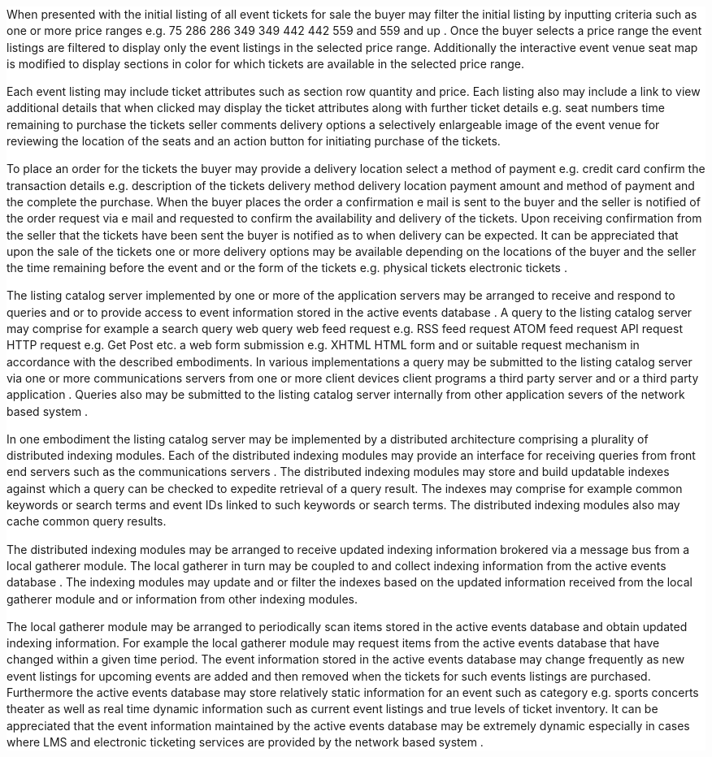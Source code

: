 When presented with the initial listing of all event tickets for sale the buyer may filter the initial listing by inputting criteria such as one or more price ranges e.g. 75 286 286 349 349 442 442 559 and 559 and up . Once the buyer selects a price range the event listings are filtered to display only the event listings in the selected price range. Additionally the interactive event venue seat map is modified to display sections in color for which tickets are available in the selected price range.

Each event listing may include ticket attributes such as section row quantity and price. Each listing also may include a link to view additional details that when clicked may display the ticket attributes along with further ticket details e.g. seat numbers time remaining to purchase the tickets seller comments delivery options a selectively enlargeable image of the event venue for reviewing the location of the seats and an action button for initiating purchase of the tickets.

To place an order for the tickets the buyer may provide a delivery location select a method of payment e.g. credit card confirm the transaction details e.g. description of the tickets delivery method delivery location payment amount and method of payment and the complete the purchase. When the buyer places the order a confirmation e mail is sent to the buyer and the seller is notified of the order request via e mail and requested to confirm the availability and delivery of the tickets. Upon receiving confirmation from the seller that the tickets have been sent the buyer is notified as to when delivery can be expected. It can be appreciated that upon the sale of the tickets one or more delivery options may be available depending on the locations of the buyer and the seller the time remaining before the event and or the form of the tickets e.g. physical tickets electronic tickets .

The listing catalog server implemented by one or more of the application servers may be arranged to receive and respond to queries and or to provide access to event information stored in the active events database . A query to the listing catalog server may comprise for example a search query web query web feed request e.g. RSS feed request ATOM feed request API request HTTP request e.g. Get Post etc. a web form submission e.g. XHTML HTML form and or suitable request mechanism in accordance with the described embodiments. In various implementations a query may be submitted to the listing catalog server via one or more communications servers from one or more client devices client programs a third party server and or a third party application . Queries also may be submitted to the listing catalog server internally from other application severs of the network based system .

In one embodiment the listing catalog server may be implemented by a distributed architecture comprising a plurality of distributed indexing modules. Each of the distributed indexing modules may provide an interface for receiving queries from front end servers such as the communications servers . The distributed indexing modules may store and build updatable indexes against which a query can be checked to expedite retrieval of a query result. The indexes may comprise for example common keywords or search terms and event IDs linked to such keywords or search terms. The distributed indexing modules also may cache common query results.

The distributed indexing modules may be arranged to receive updated indexing information brokered via a message bus from a local gatherer module. The local gatherer in turn may be coupled to and collect indexing information from the active events database . The indexing modules may update and or filter the indexes based on the updated information received from the local gatherer module and or information from other indexing modules.

The local gatherer module may be arranged to periodically scan items stored in the active events database and obtain updated indexing information. For example the local gatherer module may request items from the active events database that have changed within a given time period. The event information stored in the active events database may change frequently as new event listings for upcoming events are added and then removed when the tickets for such events listings are purchased. Furthermore the active events database may store relatively static information for an event such as category e.g. sports concerts theater as well as real time dynamic information such as current event listings and true levels of ticket inventory. It can be appreciated that the event information maintained by the active events database may be extremely dynamic especially in cases where LMS and electronic ticketing services are provided by the network based system .
